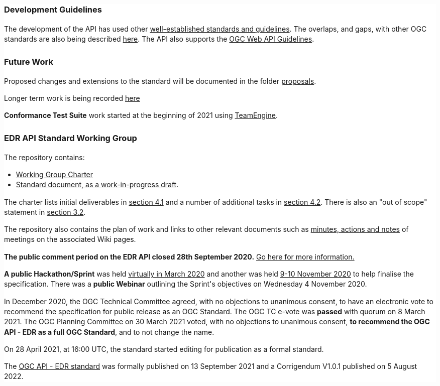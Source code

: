 ### Development Guidelines

The development of the API has used other [well-established standards and guidelines](https://github.com/opengeospatial/ogcapi-environmental-data-retrieval/wiki/Guidelines). The overlaps, and gaps, with other OGC standards are also being described [here](https://github.com/opengeospatial/ogcapi-environmental-data-retrieval/wiki/Examples).  The API also supports the [OGC Web API Guidelines](ogc-web-api-guidelines-checklist.md).

### Future Work

Proposed changes and extensions to the standard will be documented in the folder [proposals](https://github.com/opengeospatial/ogcapi-environmental-data-retrieval/tree/master/proposals).

Longer term work is being recorded [here](https://github.com/opengeospatial/ogcapi-environmental-data-retrieval/wiki/Future-Work)

**Conformance Test Suite** work started at the beginning of 2021 using [TeamEngine](https://github.com/opengeospatial/teamengine).

### EDR API Standard Working Group

The repository contains:

- [Working Group Charter](./EnvironmentalDataRetrievalAPI-SWG-Charter.adoc)
- [Standard document, as a work-in-progress draft](./standard_template/standard).

The charter lists initial deliverables in [section 4.1](https://github.com/opengeospatial/ogcapi-environmental-data-retrieval/blob/master/EnvironmentalDataRetrievalAPI-SWG-Charter.adoc#41-initial-deliverables) and a number of additional tasks in [section 4.2](https://github.com/opengeospatial/ogcapi-environmental-data-retrieval/blob/master/EnvironmentalDataRetrievalAPI-SWG-Charter.adoc#41-initial-deliverables). There is also an "out of scope" statement in [section 3.2](https://github.com/opengeospatial/ogcapi-environmental-data-retrieval/blob/master/EnvironmentalDataRetrievalAPI-SWG-Charter.adoc#32-what-is-out-of-scope).

The repository also contains the plan of work and links to other relevant documents such as [minutes, actions and notes](https://github.com/opengeospatial/ogcapi-environmental-data-retrieval/wiki#meetings) of meetings on the associated Wiki pages.

**The public comment period on the EDR API closed 28th September 2020.** [Go here for more information.](https://www.ogc.org/standards/requests/215)

**A public Hackathon/Sprint** was held [virtually in March 2020](https://github.com/opengeospatial/EDR-API-Sprint) and another was held [9-10 November 2020](https://github.com/opengeospatial/OGCAPI-EDR-Sprint2) to help finalise the specification. There was a **public Webinar** outlining the Sprint's objectives on Wednesday 4 November 2020.

In December 2020, the OGC Technical Committee agreed, with no objections to unanimous consent, to have an electronic vote to recommend the specification for public release as an OGC Standard. The OGC TC e-vote was **passed** with quorum on 8 March 2021. The OGC Planning Committee on 30 March 2021 voted, with no objections to unanimous consent, **to recommend the OGC API - EDR as a full OGC Standard**, and to not change the name.

On 28 April 2021, at 16:00 UTC, the standard started editing for publication as a formal standard.

The [OGC API - EDR standard](https://www.ogc.org/standards/ogcapi-edr) was formally published on 13 September 2021 and a Corrigendum V1.0.1 published on 5 August 2022.
